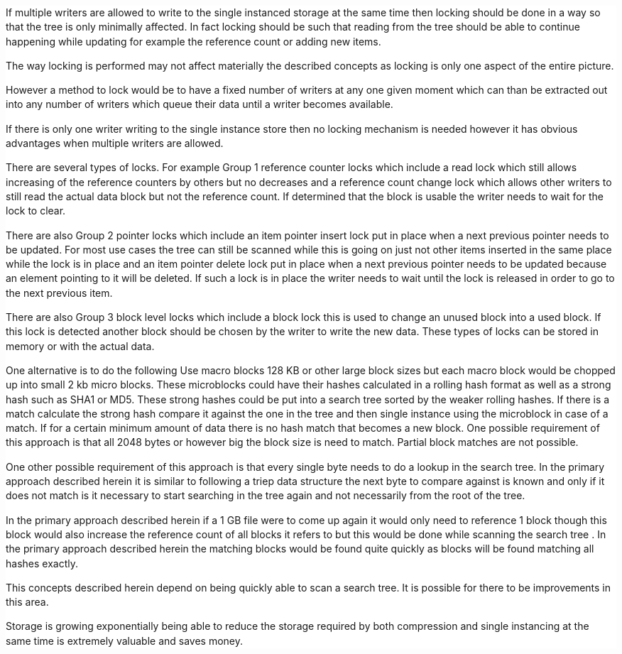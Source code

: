 If multiple writers are allowed to write to the single instanced storage at the same time then locking should be done in a way so that the tree is only minimally affected. In fact locking should be such that reading from the tree should be able to continue happening while updating for example the reference count or adding new items.

The way locking is performed may not affect materially the described concepts as locking is only one aspect of the entire picture.

However a method to lock would be to have a fixed number of writers at any one given moment which can than be extracted out into any number of writers which queue their data until a writer becomes available.

If there is only one writer writing to the single instance store then no locking mechanism is needed however it has obvious advantages when multiple writers are allowed.

There are several types of locks. For example Group 1 reference counter locks which include a read lock which still allows increasing of the reference counters by others but no decreases and a reference count change lock which allows other writers to still read the actual data block but not the reference count. If determined that the block is usable the writer needs to wait for the lock to clear.

There are also Group 2 pointer locks which include an item pointer insert lock put in place when a next previous pointer needs to be updated. For most use cases the tree can still be scanned while this is going on just not other items inserted in the same place while the lock is in place and an item pointer delete lock put in place when a next previous pointer needs to be updated because an element pointing to it will be deleted. If such a lock is in place the writer needs to wait until the lock is released in order to go to the next previous item.

There are also Group 3 block level locks which include a block lock this is used to change an unused block into a used block. If this lock is detected another block should be chosen by the writer to write the new data. These types of locks can be stored in memory or with the actual data.

One alternative is to do the following Use macro blocks 128 KB or other large block sizes but each macro block would be chopped up into small 2 kb micro blocks. These microblocks could have their hashes calculated in a rolling hash format as well as a strong hash such as SHA1 or MD5. These strong hashes could be put into a search tree sorted by the weaker rolling hashes. If there is a match calculate the strong hash compare it against the one in the tree and then single instance using the microblock in case of a match. If for a certain minimum amount of data there is no hash match that becomes a new block. One possible requirement of this approach is that all 2048 bytes or however big the block size is need to match. Partial block matches are not possible.

One other possible requirement of this approach is that every single byte needs to do a lookup in the search tree. In the primary approach described herein it is similar to following a triep data structure the next byte to compare against is known and only if it does not match is it necessary to start searching in the tree again and not necessarily from the root of the tree.

In the primary approach described herein if a 1 GB file were to come up again it would only need to reference 1 block though this block would also increase the reference count of all blocks it refers to but this would be done while scanning the search tree . In the primary approach described herein the matching blocks would be found quite quickly as blocks will be found matching all hashes exactly.

This concepts described herein depend on being quickly able to scan a search tree. It is possible for there to be improvements in this area.

Storage is growing exponentially being able to reduce the storage required by both compression and single instancing at the same time is extremely valuable and saves money.
